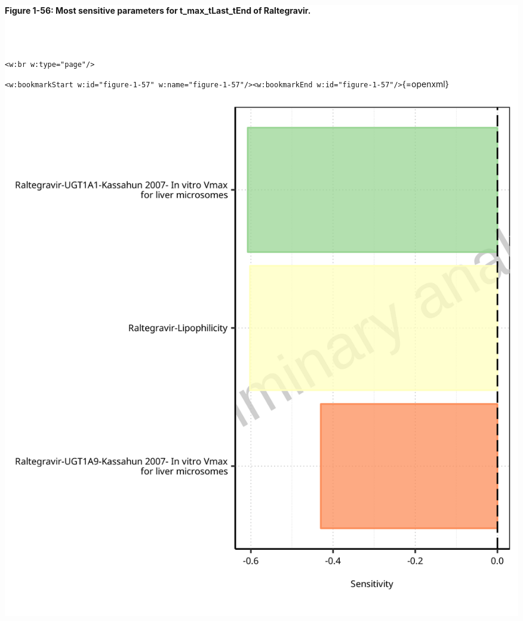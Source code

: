 

**Figure 1-56: Most sensitive parameters for t_max_tLast_tEnd of Raltegravir.**


<br>
<br>


```{=openxml}
<w:br w:type="page"/>
```

`<w:bookmarkStart w:id="figure-1-57" w:name="figure-1-57"/><w:bookmarkEnd w:id="figure-1-57"/>`{=openxml}

![](Sensitivity/Raltegravir_400_mg_filmcoated_tablet_md-7_sensitivity_C_trough_tD2.png)
